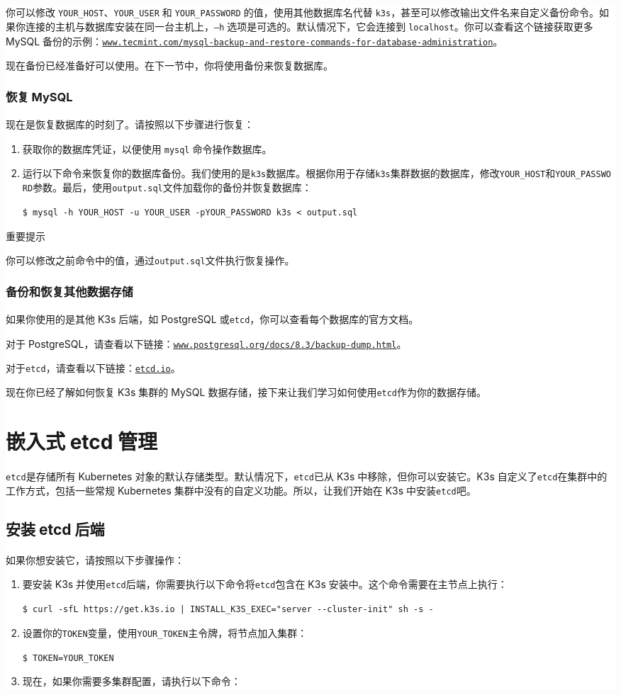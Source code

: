 你可以修改 `YOUR_HOST`、`YOUR_USER` 和 `YOUR_PASSWORD` 的值，使用其他数据库名代替 `k3s`，甚至可以修改输出文件名来自定义备份命令。如果你连接的主机与数据库安装在同一台主机上，`–h` 选项是可选的。默认情况下，它会连接到 `localhost`。你可以查看这个链接获取更多 MySQL 备份的示例：[`www.tecmint.com/mysql-backup-and-restore-commands-for-database-administration`](https://www.tecmint.com/mysql-backup-and-restore-commands-for-database-administration)。

现在备份已经准备好可以使用。在下一节中，你将使用备份来恢复数据库。

### 恢复 MySQL

现在是恢复数据库的时刻了。请按照以下步骤进行恢复：

1.  获取你的数据库凭证，以便使用 `mysql` 命令操作数据库。

1.  运行以下命令来恢复你的数据库备份。我们使用的是`k3s`数据库。根据你用于存储`k3s`集群数据的数据库，修改`YOUR_HOST`和`YOUR_PASSWORD`参数。最后，使用`output.sql`文件加载你的备份并恢复数据库：

    ```
    $ mysql -h YOUR_HOST -u YOUR_USER -pYOUR_PASSWORD k3s < output.sql
    ```

重要提示

你可以修改之前命令中的值，通过`output.sql`文件执行恢复操作。

### 备份和恢复其他数据存储

如果你使用的是其他 K3s 后端，如 PostgreSQL 或`etcd`，你可以查看每个数据库的官方文档。

对于 PostgreSQL，请查看以下链接：[`www.postgresql.org/docs/8.3/backup-dump.html`](https://www.postgresql.org/docs/8.3/backup-dump.html)。

对于`etcd`，请查看以下链接：[`etcd.io`](https://etcd.io)。

现在你已经了解如何恢复 K3s 集群的 MySQL 数据存储，接下来让我们学习如何使用`etcd`作为你的数据存储。

# 嵌入式 etcd 管理

`etcd`是存储所有 Kubernetes 对象的默认存储类型。默认情况下，`etcd`已从 K3s 中移除，但你可以安装它。K3s 自定义了`etcd`在集群中的工作方式，包括一些常规 Kubernetes 集群中没有的自定义功能。所以，让我们开始在 K3s 中安装`etcd`吧。

## 安装 etcd 后端

如果你想安装它，请按照以下步骤操作：

1.  要安装 K3s 并使用`etcd`后端，你需要执行以下命令将`etcd`包含在 K3s 安装中。这个命令需要在主节点上执行：

    ```
    $ curl -sfL https://get.k3s.io | INSTALL_K3S_EXEC="server --cluster-init" sh -s -
    ```

1.  设置你的`TOKEN`变量，使用`YOUR_TOKEN`主令牌，将节点加入集群：

    ```
    $ TOKEN=YOUR_TOKEN
    ```

1.  现在，如果你需要多集群配置，请执行以下命令：
